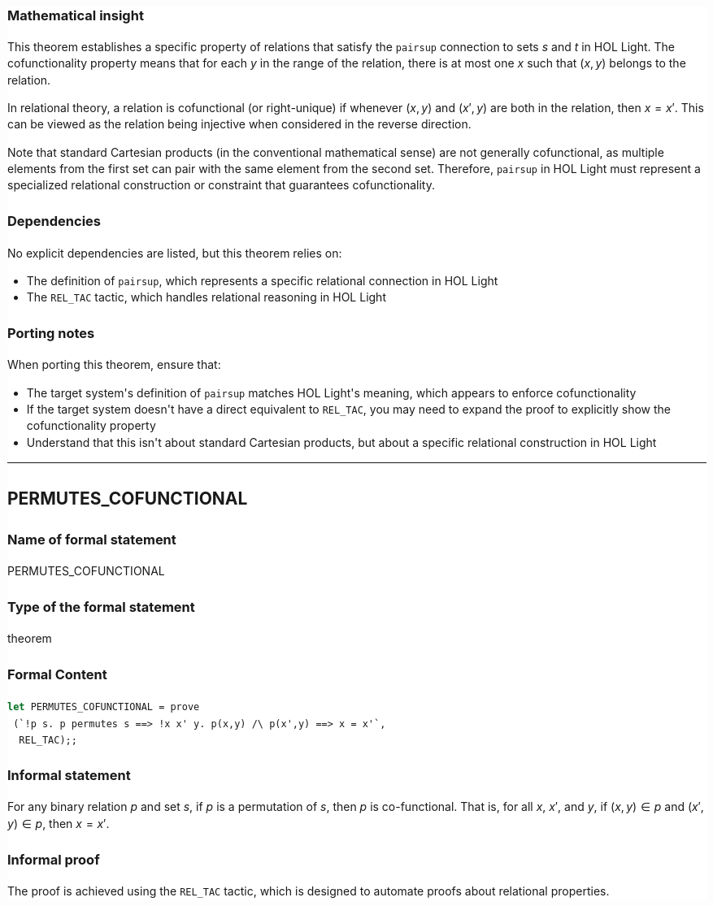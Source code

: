 ### Mathematical insight
This theorem establishes a specific property of relations that satisfy the `pairsup` connection to sets $s$ and $t$ in HOL Light. The cofunctionality property means that for each $y$ in the range of the relation, there is at most one $x$ such that $(x, y)$ belongs to the relation.

In relational theory, a relation is cofunctional (or right-unique) if whenever $(x, y)$ and $(x', y)$ are both in the relation, then $x = x'$. This can be viewed as the relation being injective when considered in the reverse direction.

Note that standard Cartesian products (in the conventional mathematical sense) are not generally cofunctional, as multiple elements from the first set can pair with the same element from the second set. Therefore, `pairsup` in HOL Light must represent a specialized relational construction or constraint that guarantees cofunctionality.

### Dependencies
No explicit dependencies are listed, but this theorem relies on:
- The definition of `pairsup`, which represents a specific relational connection in HOL Light
- The `REL_TAC` tactic, which handles relational reasoning in HOL Light

### Porting notes
When porting this theorem, ensure that:
- The target system's definition of `pairsup` matches HOL Light's meaning, which appears to enforce cofunctionality
- If the target system doesn't have a direct equivalent to `REL_TAC`, you may need to expand the proof to explicitly show the cofunctionality property
- Understand that this isn't about standard Cartesian products, but about a specific relational construction in HOL Light

---

## PERMUTES_COFUNCTIONAL

### Name of formal statement
PERMUTES_COFUNCTIONAL

### Type of the formal statement
theorem

### Formal Content
```ocaml
let PERMUTES_COFUNCTIONAL = prove
 (`!p s. p permutes s ==> !x x' y. p(x,y) /\ p(x',y) ==> x = x'`,
  REL_TAC);;
```

### Informal statement
For any binary relation $p$ and set $s$, if $p$ is a permutation of $s$, then $p$ is co-functional. That is, for all $x$, $x'$, and $y$, if $(x,y) \in p$ and $(x',y) \in p$, then $x = x'$.

### Informal proof
The proof is achieved using the `REL_TAC` tactic, which is designed to automate proofs about relational properties. 
